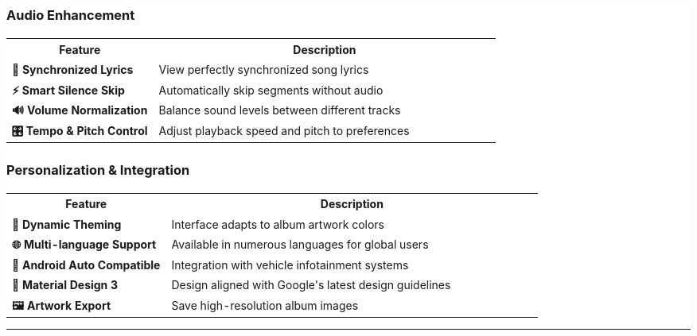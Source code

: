 ### Audio Enhancement
<table>
<tr>
<th width="30%">Feature</th>
<th width="70%">Description</th>
</tr>
<tr>
<td><strong>🎤 Synchronized Lyrics</strong></td>
<td>View perfectly synchronized song lyrics</td>
</tr>
<tr>
<td><strong>⚡ Smart Silence Skip</strong></td>
<td>Automatically skip segments without audio</td>
</tr>
<tr>
<td><strong>🔊 Volume Normalization</strong></td>
<td>Balance sound levels between different tracks</td>
</tr>
<tr>
<td><strong>🎛️ Tempo & Pitch Control</strong></td>
<td>Adjust playback speed and pitch to preferences</td>
</tr>
</table>

### Personalization & Integration
<table>
<tr>
<th width="30%">Feature</th>
<th width="70%">Description</th>
</tr>
<tr>
<td><strong>🎨 Dynamic Theming</strong></td>
<td>Interface adapts to album artwork colors</td>
</tr>
<tr>
<td><strong>🌐 Multi-language Support</strong></td>
<td>Available in numerous languages for global users</td>
</tr>
<tr>
<td><strong>🚗 Android Auto Compatible</strong></td>
<td>Integration with vehicle infotainment systems</td>
</tr>
<tr>
<td><strong>🎯 Material Design 3</strong></td>
<td>Design aligned with Google's latest design guidelines</td>
</tr>
<tr>
<td><strong>🖼️ Artwork Export</strong></td>
<td>Save high-resolution album images</td>
</tr>
</table>

---